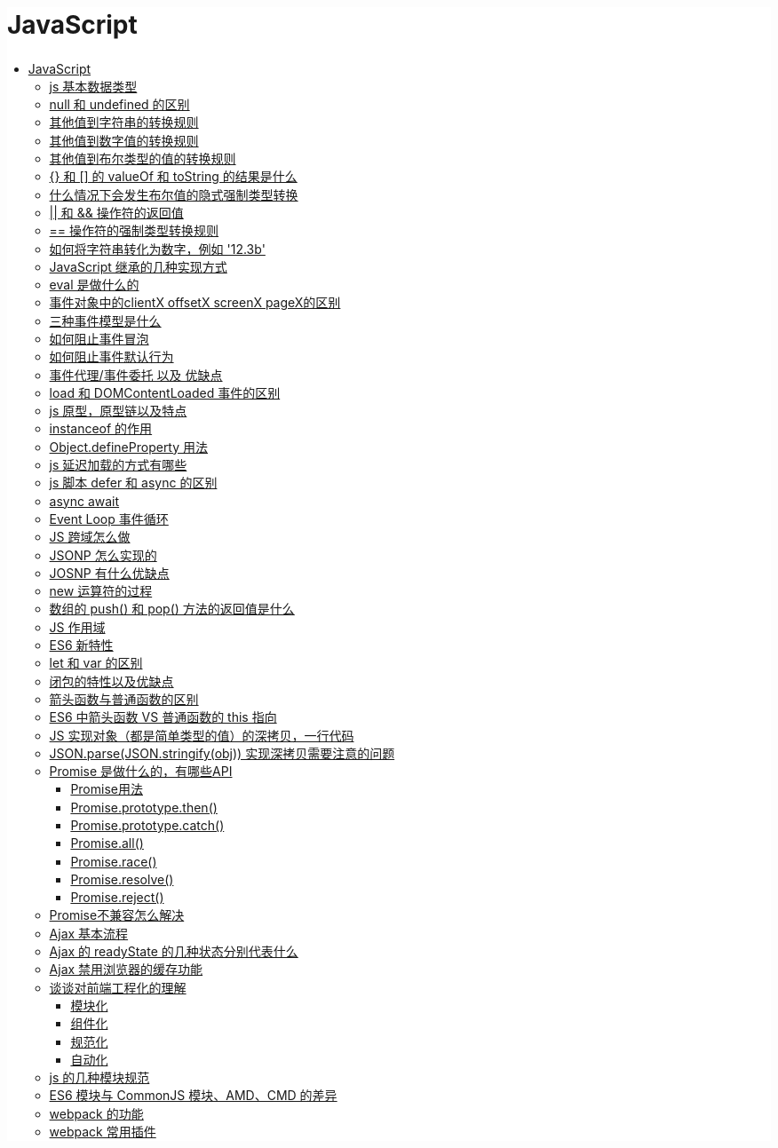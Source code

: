 # JavaScript

- [JavaScript](#javascript)
  - [js 基本数据类型](#js-基本数据类型)
  - [null 和 undefined 的区别](#null-和-undefined-的区别)
  - [其他值到字符串的转换规则](#其他值到字符串的转换规则)
  - [其他值到数字值的转换规则](#其他值到数字值的转换规则)
  - [其他值到布尔类型的值的转换规则](#其他值到布尔类型的值的转换规则)
  - [{} 和 [] 的 valueOf 和 toString 的结果是什么](#-和--的-valueof-和-tostring-的结果是什么)
  - [什么情况下会发生布尔值的隐式强制类型转换](#什么情况下会发生布尔值的隐式强制类型转换)
  - [|| 和 && 操作符的返回值](#-和--操作符的返回值)
  - [== 操作符的强制类型转换规则](#-操作符的强制类型转换规则)
  - [如何将字符串转化为数字，例如 '12.3b'](#如何将字符串转化为数字例如-123b)
  - [JavaScript 继承的几种实现方式](#javascript-继承的几种实现方式)
  - [eval 是做什么的](#eval-是做什么的)
  - [事件对象中的clientX offsetX screenX pageX的区别](#事件对象中的clientx-offsetx-screenx-pagex的区别)
  - [三种事件模型是什么](#三种事件模型是什么)
  - [如何阻止事件冒泡](#如何阻止事件冒泡)
  - [如何阻止事件默认行为](#如何阻止事件默认行为)
  - [事件代理/事件委托 以及 优缺点](#事件代理事件委托-以及-优缺点)
  - [load 和 DOMContentLoaded 事件的区别](#load-和-domcontentloaded-事件的区别)
  - [js 原型，原型链以及特点](#js-原型原型链以及特点)
  - [instanceof 的作用](#instanceof-的作用)
  - [Object.defineProperty 用法](#objectdefineproperty-用法)
  - [js 延迟加载的方式有哪些](#js-延迟加载的方式有哪些)
  - [js 脚本 defer 和 async 的区别](#js-脚本-defer-和-async-的区别)
  - [async await](#async-await)
  - [Event Loop 事件循环](#event-loop-事件循环)
  - [JS 跨域怎么做](#js-跨域怎么做)
  - [JSONP 怎么实现的](#jsonp-怎么实现的)
  - [JOSNP 有什么优缺点](#josnp-有什么优缺点)
  - [new 运算符的过程](#new-运算符的过程)
  - [数组的 push() 和 pop() 方法的返回值是什么](#数组的-push-和-pop-方法的返回值是什么)
  - [JS 作用域](#js-作用域)
  - [ES6 新特性](#es6-新特性)
  - [let 和 var 的区别](#let-和-var-的区别)
  - [闭包的特性以及优缺点](#闭包的特性以及优缺点)
  - [箭头函数与普通函数的区别](#箭头函数与普通函数的区别)
  - [ES6 中箭头函数 VS 普通函数的 this 指向](#es6-中箭头函数-vs-普通函数的-this-指向)
  - [JS 实现对象（都是简单类型的值）的深拷贝，一行代码](#js-实现对象都是简单类型的值的深拷贝一行代码)
  - [JSON.parse(JSON.stringify(obj)) 实现深拷贝需要注意的问题](#jsonparsejsonstringifyobj-实现深拷贝需要注意的问题)
  - [Promise 是做什么的，有哪些API](#promise-是做什么的有哪些api)
    - [Promise用法](#promise用法)
    - [Promise.prototype.then()](#promiseprototypethen)
    - [Promise.prototype.catch()](#promiseprototypecatch)
    - [Promise.all()](#promiseall)
    - [Promise.race()](#promiserace)
    - [Promise.resolve()](#promiseresolve)
    - [Promise.reject()](#promisereject)
  - [Promise不兼容怎么解决](#promise不兼容怎么解决)
  - [Ajax 基本流程](#ajax-基本流程)
  - [Ajax 的 readyState 的几种状态分别代表什么](#ajax-的-readystate-的几种状态分别代表什么)
  - [Ajax 禁用浏览器的缓存功能](#ajax-禁用浏览器的缓存功能)
  - [谈谈对前端工程化的理解](#谈谈对前端工程化的理解)
    - [模块化](#模块化)
    - [组件化](#组件化)
    - [规范化](#规范化)
    - [自动化](#自动化)
  - [js 的几种模块规范](#js-的几种模块规范)
  - [ES6 模块与 CommonJS 模块、AMD、CMD 的差异](#es6-模块与-commonjs-模块amdcmd-的差异)
  - [webpack 的功能](#webpack-的功能)
  - [webpack 常用插件](#webpack-常用插件)